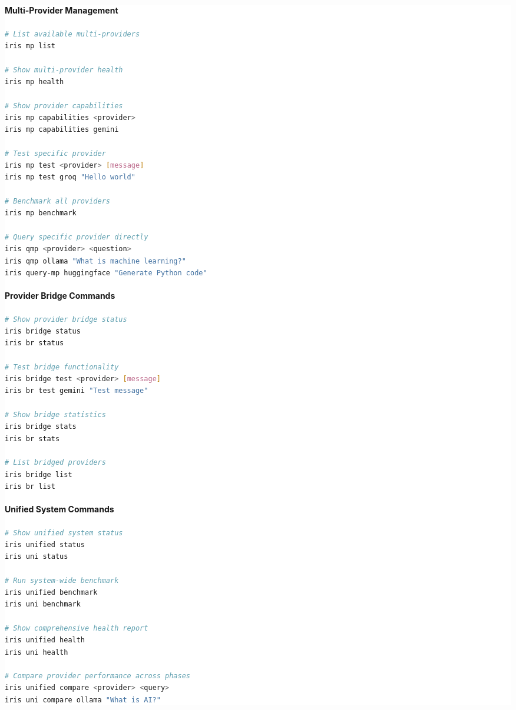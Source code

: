 #### Multi-Provider Management
```bash
# List available multi-providers
iris mp list

# Show multi-provider health
iris mp health

# Show provider capabilities
iris mp capabilities <provider>
iris mp capabilities gemini

# Test specific provider
iris mp test <provider> [message]
iris mp test groq "Hello world"

# Benchmark all providers
iris mp benchmark

# Query specific provider directly
iris qmp <provider> <question>
iris qmp ollama "What is machine learning?"
iris query-mp huggingface "Generate Python code"
```

#### Provider Bridge Commands
```bash
# Show provider bridge status
iris bridge status
iris br status

# Test bridge functionality  
iris bridge test <provider> [message]
iris br test gemini "Test message"

# Show bridge statistics
iris bridge stats
iris br stats

# List bridged providers
iris bridge list
iris br list
```

#### Unified System Commands
```bash
# Show unified system status
iris unified status
iris uni status  

# Run system-wide benchmark
iris unified benchmark
iris uni benchmark

# Show comprehensive health report
iris unified health
iris uni health

# Compare provider performance across phases
iris unified compare <provider> <query>
iris uni compare ollama "What is AI?"
```

